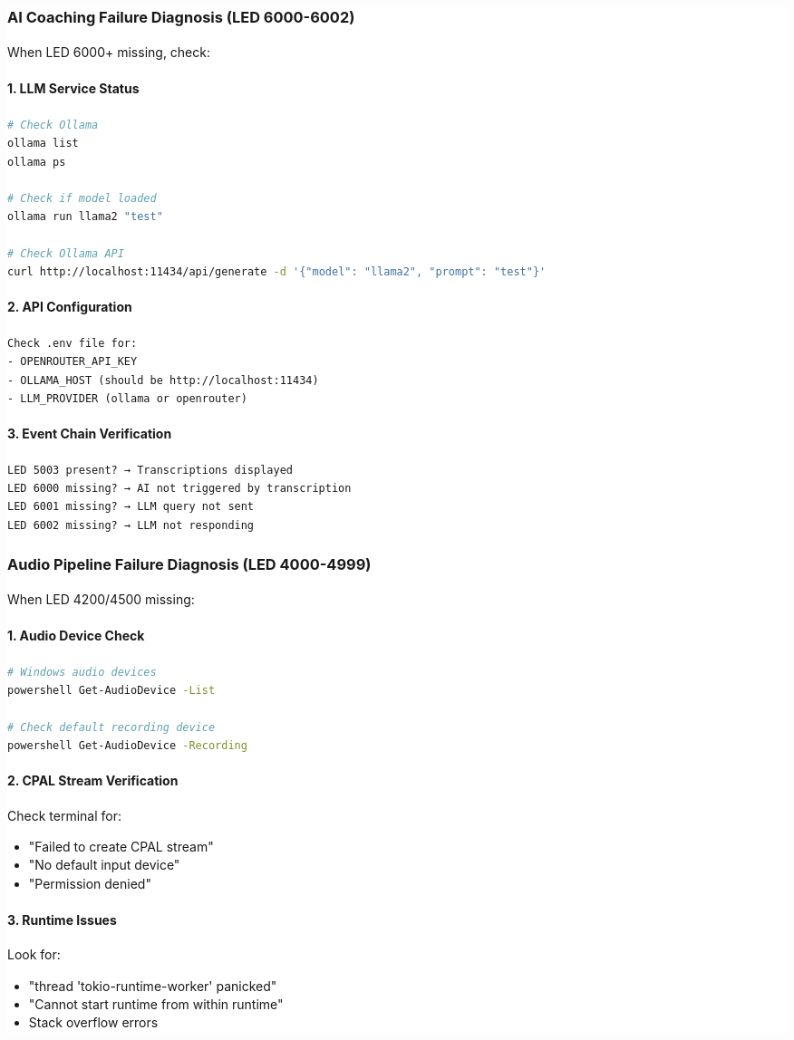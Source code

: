 ### **AI Coaching Failure Diagnosis (LED 6000-6002)**

When LED 6000+ missing, check:

#### **1. LLM Service Status**
```bash
# Check Ollama
ollama list
ollama ps

# Check if model loaded
ollama run llama2 "test"

# Check Ollama API
curl http://localhost:11434/api/generate -d '{"model": "llama2", "prompt": "test"}'
```

#### **2. API Configuration**
```
Check .env file for:
- OPENROUTER_API_KEY
- OLLAMA_HOST (should be http://localhost:11434)
- LLM_PROVIDER (ollama or openrouter)
```

#### **3. Event Chain Verification**
```
LED 5003 present? → Transcriptions displayed
LED 6000 missing? → AI not triggered by transcription
LED 6001 missing? → LLM query not sent
LED 6002 missing? → LLM not responding
```

### **Audio Pipeline Failure Diagnosis (LED 4000-4999)**

When LED 4200/4500 missing:

#### **1. Audio Device Check**
```bash
# Windows audio devices
powershell Get-AudioDevice -List

# Check default recording device
powershell Get-AudioDevice -Recording
```

#### **2. CPAL Stream Verification**
Check terminal for:
- "Failed to create CPAL stream"
- "No default input device"
- "Permission denied"

#### **3. Runtime Issues**
Look for:
- "thread 'tokio-runtime-worker' panicked"
- "Cannot start runtime from within runtime"
- Stack overflow errors
